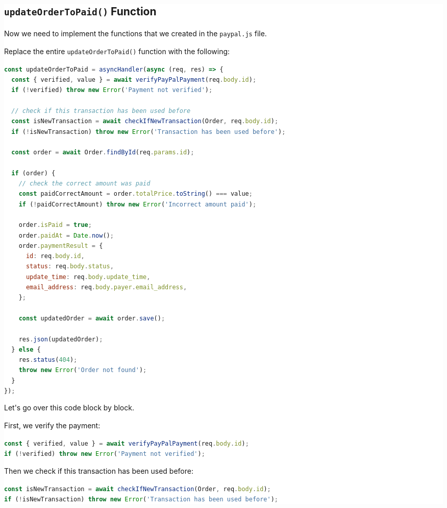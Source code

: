 ## `updateOrderToPaid()` Function

Now we need to implement the functions that we created in the `paypal.js` file.

Replace the entire `updateOrderToPaid()` function with the following:

```js
const updateOrderToPaid = asyncHandler(async (req, res) => {
  const { verified, value } = await verifyPayPalPayment(req.body.id);
  if (!verified) throw new Error('Payment not verified');

  // check if this transaction has been used before
  const isNewTransaction = await checkIfNewTransaction(Order, req.body.id);
  if (!isNewTransaction) throw new Error('Transaction has been used before');

  const order = await Order.findById(req.params.id);

  if (order) {
    // check the correct amount was paid
    const paidCorrectAmount = order.totalPrice.toString() === value;
    if (!paidCorrectAmount) throw new Error('Incorrect amount paid');

    order.isPaid = true;
    order.paidAt = Date.now();
    order.paymentResult = {
      id: req.body.id,
      status: req.body.status,
      update_time: req.body.update_time,
      email_address: req.body.payer.email_address,
    };

    const updatedOrder = await order.save();

    res.json(updatedOrder);
  } else {
    res.status(404);
    throw new Error('Order not found');
  }
});
```

Let's go over this code block by block.

First, we verify the payment:

```js
const { verified, value } = await verifyPayPalPayment(req.body.id);
if (!verified) throw new Error('Payment not verified');
```

Then we check if this transaction has been used before:

```js
const isNewTransaction = await checkIfNewTransaction(Order, req.body.id);
if (!isNewTransaction) throw new Error('Transaction has been used before');
```
